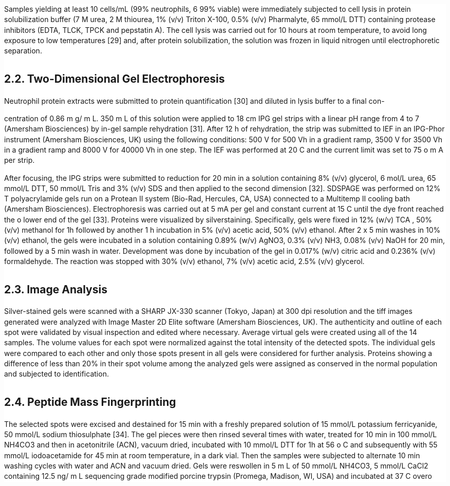Samples yielding at least 10  cells/mL (99% neutrophils, 6 99% viable) were immediately subjected to cell lysis in protein solubilization buffer (7 M urea, 2 M thiourea, 1% (v/v) Triton  X-100,  0.5%  (v/v)  Pharmalyte,  65  mmol/L  DTT) containing  protease  inhibitors  (EDTA,  TLCK,  TPCK  and pepstatin A). The cell lysis was carried out for 10 hours at room temperature,  to  avoid  long  exposure  to  low  temperatures [29] and, after protein solubilization, the solution was frozen in liquid nitrogen until electrophoretic separation.

## 2.2. Two-Dimensional Gel Electrophoresis

Neutrophil  protein  extracts  were  submitted  to  protein quantification [30] and diluted in lysis buffer to a final con-

centration  of  0.86 m g/ m L.  350 m L of this solution were applied to 18 cm IPG gel strips with a linear pH range from 4 to  7  (Amersham  Biosciences)  by  in-gel  sample  rehydration [31].  After  12  h  of  rehydration,  the  strip  was  submitted  to IEF  in  an  IPG-Phor  instrument  (Amersham  Biosciences, UK) using the following conditions: 500 V for 500 Vh in a gradient ramp, 3500 V for 3500 Vh in a gradient ramp and 8000 V for 40000 Vh in one step. The IEF was performed at 20 C and the current limit was set to 75 o m A per strip.

After  focusing,  the  IPG  strips  were  submitted  to  reduction for 20 min in a solution containing 8% (v/v) glycerol, 6 mol/L urea, 65 mmol/L DTT, 50 mmol/L Tris and 3% (v/v) SDS and then applied  to  the  second  dimension  [32].  SDSPAGE was performed on 12% T polyacrylamide gels run on a  Protean  II  system  (Bio-Rad,  Hercules,  CA,  USA)  connected  to  a  Multitemp  II  cooling  bath  (Amersham  Biosciences).  Electrophoresis  was  carried  out  at  5  mA  per  gel and constant current at 15 C until the dye front reached the o lower end of the gel [33]. Proteins were visualized by silverstaining.  Specifically,  gels  were  fixed  in  12%  (w/v)  TCA  , 50% (v/v) methanol for 1h followed by another 1 h incubation in 5% (v/v) acetic acid, 50% (v/v) ethanol. After 2 x 5 min washes in 10% (v/v) ethanol, the gels were incubated in a solution containing 0.89% (w/v) AgNO3, 0.3% (v/v) NH3, 0.08% (v/v) NaOH for 20 min, followed by a 5 min wash in water.  Development  was  done  by  incubation  of  the  gel  in 0.017%  (w/v)  citric  acid  and  0.236%  (v/v)  formaldehyde. The reaction was stopped with 30% (v/v) ethanol, 7% (v/v) acetic acid, 2.5% (v/v) glycerol.

## 2.3. Image Analysis

Silver-stained gels were scanned with a SHARP JX-330 scanner (Tokyo, Japan) at 300 dpi resolution and the tiff images  generated  were  analyzed  with  Image  Master  2D  Elite software (Amersham Biosciences, UK). The authenticity and outline of each spot were validated by visual inspection and edited  where  necessary.  Average  virtual  gels  were  created using all of the 14 samples. The volume values for each spot were  normalized  against  the  total  intensity  of  the  detected spots. The individual gels were compared to each other and only those spots present in all gels were considered for further analysis. Proteins showing a difference of less than 20% in their spot volume among the analyzed gels were assigned as conserved in the normal population and subjected to identification.

## 2.4. Peptide Mass Fingerprinting

The selected spots were excised and destained for 15 min with  a  freshly  prepared  solution  of  15  mmol/L  potassium ferricyanide,  50  mmol/L  sodium  thiosulphate  [34].  The  gel pieces were then rinsed several times with water, treated for 10  min  in  100  mmol/L  NH4CO3  and  then  in  acetonitrile (ACN), vacuum dried, incubated with 10 mmol/L DTT for 1h at 56 o C and subsequently with 55 mmol/L iodoacetamide for  45  min  at  room  temperature,  in  a  dark  vial.  Then  the samples were subjected to alternate 10 min washing cycles with water and ACN and vacuum dried. Gels were reswollen in 5 m L of 50 mmol/L NH4CO3, 5 mmol/L CaCl2 containing 12.5 ng/ m L sequencing grade modified porcine trypsin (Promega, Madison, WI, USA) and incubated at 37 C overo
